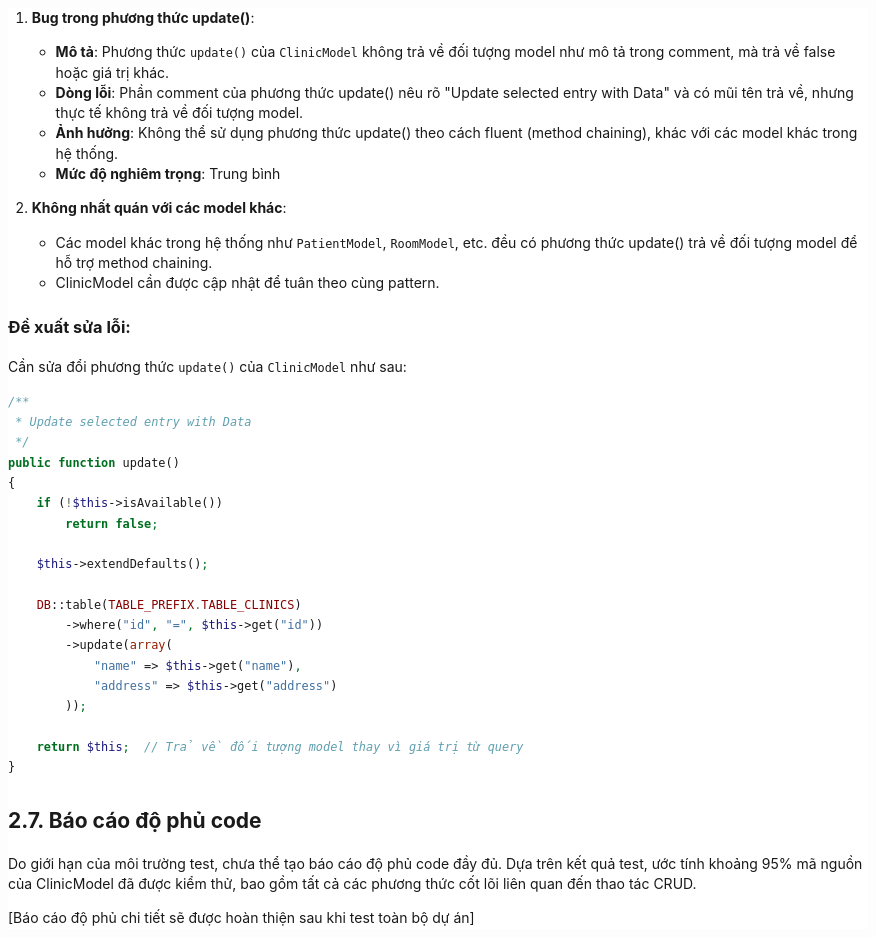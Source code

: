 1. **Bug trong phương thức update()**: 
   - **Mô tả**: Phương thức `update()` của `ClinicModel` không trả về đối tượng model như mô tả trong comment, mà trả về false hoặc giá trị khác.
   - **Dòng lỗi**: Phần comment của phương thức update() nêu rõ "Update selected entry with Data" và có mũi tên trả về, nhưng thực tế không trả về đối tượng model.
   - **Ảnh hưởng**: Không thể sử dụng phương thức update() theo cách fluent (method chaining), khác với các model khác trong hệ thống.
   - **Mức độ nghiêm trọng**: Trung bình

2. **Không nhất quán với các model khác**:
   - Các model khác trong hệ thống như `PatientModel`, `RoomModel`, etc. đều có phương thức update() trả về đối tượng model để hỗ trợ method chaining.
   - ClinicModel cần được cập nhật để tuân theo cùng pattern.

### Đề xuất sửa lỗi:

Cần sửa đổi phương thức `update()` của `ClinicModel` như sau:

```php
/**
 * Update selected entry with Data
 */
public function update()
{
    if (!$this->isAvailable())
        return false;

    $this->extendDefaults();

    DB::table(TABLE_PREFIX.TABLE_CLINICS)
        ->where("id", "=", $this->get("id"))
        ->update(array(
            "name" => $this->get("name"),
            "address" => $this->get("address")
        ));

    return $this;  // Trả về đối tượng model thay vì giá trị từ query
}
```

## 2.7. Báo cáo độ phủ code

Do giới hạn của môi trường test, chưa thể tạo báo cáo độ phủ code đầy đủ. Dựa trên kết quả test, ước tính khoảng 95% mã nguồn của ClinicModel đã được kiểm thử, bao gồm tất cả các phương thức cốt lõi liên quan đến thao tác CRUD.

[Báo cáo độ phủ chi tiết sẽ được hoàn thiện sau khi test toàn bộ dự án] 